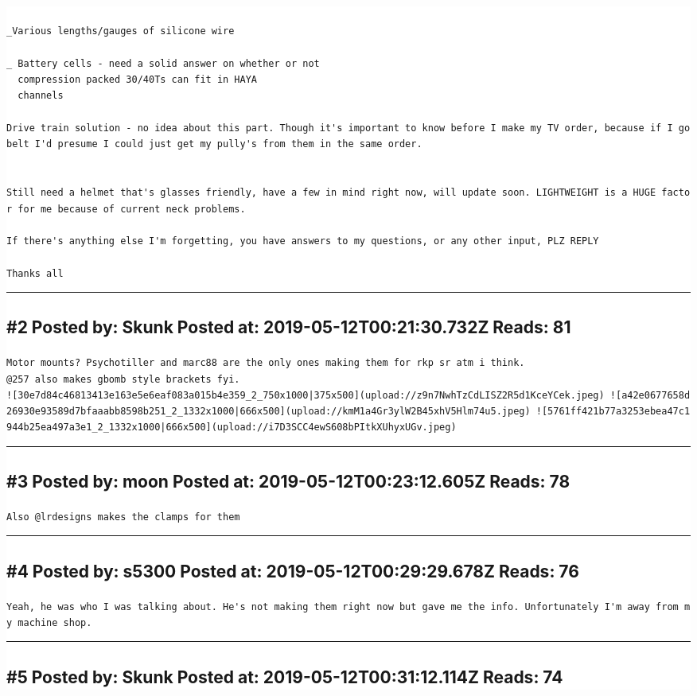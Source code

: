 ```

_Various lengths/gauges of silicone wire 

_ Battery cells - need a solid answer on whether or not 
  compression packed 30/40Ts can fit in HAYA 
  channels 

Drive train solution - no idea about this part. Though it's important to know before I make my TV order, because if I go belt I'd presume I could just get my pully's from them in the same order.


Still need a helmet that's glasses friendly, have a few in mind right now, will update soon. LIGHTWEIGHT is a HUGE factor for me because of current neck problems. 

If there's anything else I'm forgetting, you have answers to my questions, or any other input, PLZ REPLY

Thanks all
```

---
## \#2 Posted by: Skunk Posted at: 2019-05-12T00:21:30.732Z Reads: 81

```
Motor mounts? Psychotiller and marc88 are the only ones making them for rkp sr atm i think. 
@257 also makes gbomb style brackets fyi.
![30e7d84c46813413e163e5e6eaf083a015b4e359_2_750x1000|375x500](upload://z9n7NwhTzCdLISZ2R5d1KceYCek.jpeg) ![a42e0677658d26930e93589d7bfaaabb8598b251_2_1332x1000|666x500](upload://kmM1a4Gr3ylW2B45xhV5Hlm74u5.jpeg) ![5761ff421b77a3253ebea47c1944b25ea497a3e1_2_1332x1000|666x500](upload://i7D3SCC4ewS608bPItkXUhyxUGv.jpeg)
```

---
## \#3 Posted by: moon Posted at: 2019-05-12T00:23:12.605Z Reads: 78

```
Also @lrdesigns makes the clamps for them
```

---
## \#4 Posted by: s5300 Posted at: 2019-05-12T00:29:29.678Z Reads: 76

```
Yeah, he was who I was talking about. He's not making them right now but gave me the info. Unfortunately I'm away from my machine shop.
```

---
## \#5 Posted by: Skunk Posted at: 2019-05-12T00:31:12.114Z Reads: 74
